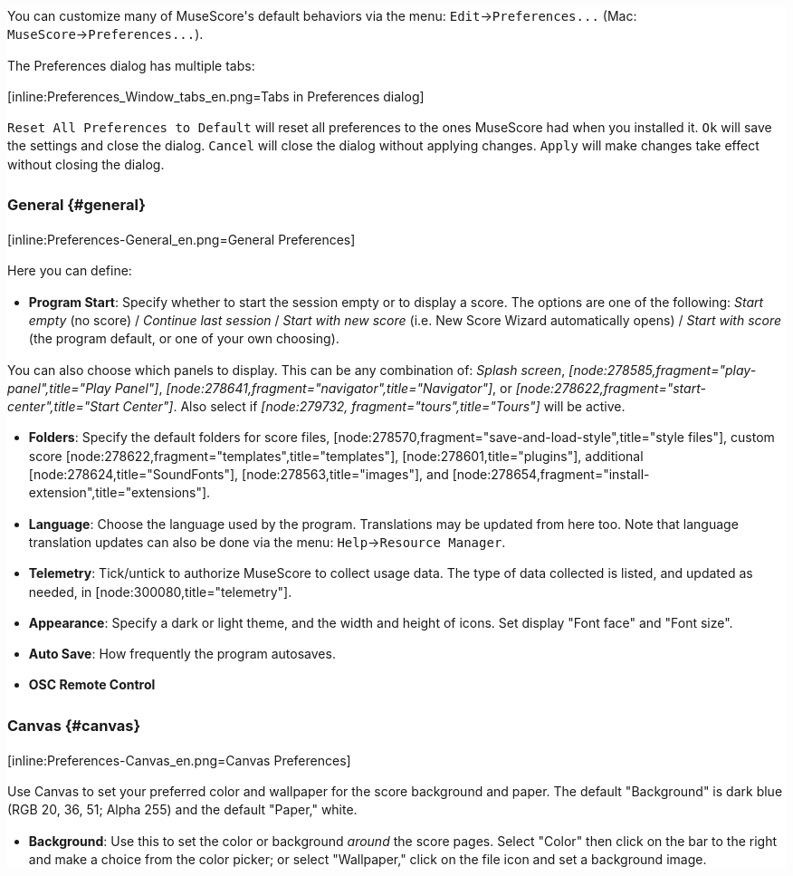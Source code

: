 You can customize many of MuseScore's default behaviors via the menu: <samp class="menu">Edit</samp>&rarr;<samp class="menuitem">Preferences...</samp> (Mac: <samp class="menu">MuseScore</samp>&rarr;<samp class="menuitem">Preferences...</samp>).

The Preferences dialog has multiple tabs:

 [inline:Preferences_Window_tabs_en.png=Tabs in Preferences dialog] 

<kbd><samp class="button">Reset All Preferences to Default</samp></kbd> will reset all preferences to the ones MuseScore had when you installed it. <kbd><samp class="button">Ok</samp></kbd> will save the settings and close the dialog. <kbd><samp class="button">Cancel</samp></kbd> will close the dialog without applying changes. <kbd><samp class="button">Apply</samp></kbd> will make changes take effect without closing the dialog.

### General {#general}

[inline:Preferences-General_en.png=General Preferences] 

Here you can define:

* __Program Start__: Specify whether to start the session empty or to display a score. The options are one of the following: _Start empty_ (no score) / _Continue last session_ / _Start with new score_ (i.e. New Score Wizard automatically opens) / _Start with score_ (the program default, or one of your own choosing).

 You can also choose which panels to display. This can be any combination of: _Splash screen_, _[node:278585,fragment="play-panel",title="Play Panel"]_, _[node:278641,fragment="navigator",title="Navigator"]_, or _[node:278622,fragment="start-center",title="Start Center"]_. Also select if _[node:279732, fragment="tours",title="Tours"]_ will be active.

* __Folders__: Specify the default folders for score files, [node:278570,fragment="save-and-load-style",title="style files"], custom score [node:278622,fragment="templates",title="templates"], [node:278601,title="plugins"], additional [node:278624,title="SoundFonts"], [node:278563,title="images"], and [node:278654,fragment="install-extension",title="extensions"].

* __Language__: Choose the language used by the program. Translations may be updated from here too. Note that language translation updates can also be done via the menu: <samp class="menu">Help</samp>&rarr;<samp class="submenu">Resource Manager</samp>.

* __Telemetry__: Tick/untick to authorize MuseScore to collect usage data. The type of data collected is listed, and updated as needed, in [node:300080,title="telemetry"].

* __Appearance__: Specify a dark or light theme, and the width and height of icons. Set display "Font face" and "Font size".

* __Auto Save__: How frequently the program autosaves.

* __OSC Remote Control__

### Canvas {#canvas}

[inline:Preferences-Canvas_en.png=Canvas Preferences]

Use Canvas to set your preferred color and wallpaper for the score background and paper. The default "Background" is dark blue (RGB 20, 36, 51; Alpha 255) and the default "Paper," white.

* __Background__: Use this to set the color or background _around_ the score pages. Select "Color" then click on the bar to the right and make a choice from the color picker; or select "Wallpaper," click on the file icon and set a background image.
